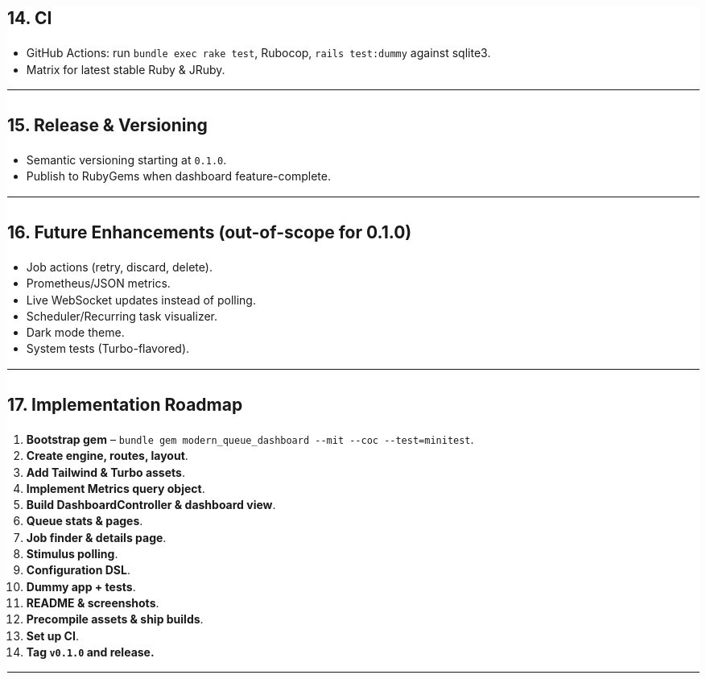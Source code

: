 ## 14. CI
* GitHub Actions: run `bundle exec rake test`, Rubocop, `rails test:dummy` against sqlite3.
* Matrix for latest stable Ruby & JRuby.

---

## 15. Release & Versioning
* Semantic versioning starting at `0.1.0`.
* Publish to RubyGems when dashboard feature-complete.

---

## 16. Future Enhancements (out-of-scope for 0.1.0)
* Job actions (retry, discard, delete).
* Prometheus/JSON metrics.
* Live WebSocket updates instead of polling.
* Scheduler/Recurring task visualizer.
* Dark mode theme.
* System tests (Turbo-flavored).

---

## 17. Implementation Roadmap
1. **Bootstrap gem** – `bundle gem modern_queue_dashboard --mit --coc --test=minitest`.
2. **Create engine, routes, layout**.
3. **Add Tailwind & Turbo assets**.
4. **Implement Metrics query object**.
5. **Build DashboardController & dashboard view**.
6. **Queue stats & pages**.
7. **Job finder & details page**.
8. **Stimulus polling**.
9. **Configuration DSL**.
10. **Dummy app + tests**.
11. **README & screenshots**.
12. **Precompile assets & ship builds**.
13. **Set up CI**.
14. **Tag `v0.1.0` and release.**

---
